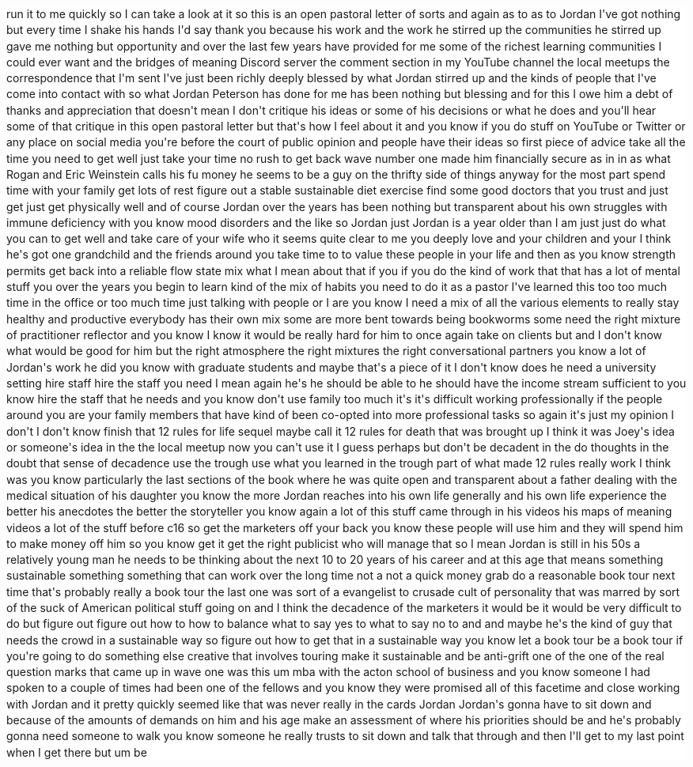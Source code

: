 run it to me quickly so I can take a look at it so this is an open pastoral letter of sorts and again as to as to Jordan I've got nothing but every time I shake his hands I'd say thank you because his work and the work he stirred up the communities he stirred up gave me nothing but opportunity and over the last few years have provided for me some of the richest learning communities I could ever want and the bridges of meaning Discord server the comment section in my YouTube channel the local meetups the correspondence that I'm sent I've just been richly deeply blessed by what Jordan stirred up and the kinds of people that I've come into contact with so what Jordan Peterson has done for me has been nothing but blessing and for this I owe him a debt of thanks and appreciation that doesn't mean I don't critique his ideas or some of his decisions or what he does and you'll hear some of that critique in this open pastoral letter but that's how I feel about it and you know if you do stuff on YouTube or Twitter or any place on social media you're before the court of public opinion and people have their ideas so first piece of advice take all the time you need to get well just take your time no rush to get back wave number one made him financially secure as in in as what Rogan and Eric Weinstein calls his fu money he seems to be a guy on the thrifty side of things anyway for the most part spend time with your family get lots of rest figure out a stable sustainable diet exercise find some good doctors that you trust and just get just get physically well and of course Jordan over the years has been nothing but transparent about his own struggles with immune deficiency with you know mood disorders and the like so Jordan just Jordan is a year older than I am just just do what you can to get well and take care of your wife who it seems quite clear to me you deeply love and your children and your I think he's got one grandchild and the friends around you take time to to value these people in your life and then as you know strength permits get back into a reliable flow state mix what I mean about that if you if you do the kind of work that that has a lot of mental stuff you over the years you begin to learn kind of the mix of habits you need to do it as a pastor I've learned this too too much time in the office or too much time just talking with people or I are you know I need a mix of all the various elements to really stay healthy and productive everybody has their own mix some are more bent towards being bookworms some need the right mixture of practitioner reflector and you know I know it would be really hard for him to once again take on clients but and I don't know what would be good for him but the right atmosphere the right mixtures the right conversational partners you know a lot of Jordan's work he did you know with graduate students and maybe that's a piece of it I don't know does he need a university setting hire staff hire the staff you need I mean again he's he should be able to he should have the income stream sufficient to you know hire the staff that he needs and you know don't use family too much it's it's difficult working professionally if the people around you are your family members that have kind of been co-opted into more professional tasks so again it's just my opinion I don't I don't know finish that 12 rules for life sequel maybe call it 12 rules for death that was brought up I think it was Joey's idea or someone's idea in the the local meetup now you can't use it I guess perhaps but don't be decadent in the do thoughts in the doubt that sense of decadence use the trough use what you learned in the trough part of what made 12 rules really work I think was you know particularly the last sections of the book where he was quite open and transparent about a father dealing with the medical situation of his daughter you know the more Jordan reaches into his own life generally and his own life experience the better his anecdotes the better the storyteller you know again a lot of this stuff came through in his videos his maps of meaning videos a lot of the stuff before c16 so get the marketers off your back you know these people will use him and they will spend him to make money off him so you know get it get the right publicist who will manage that so I mean Jordan is still in his 50s a relatively young man he needs to be thinking about the next 10 to 20 years of his career and at this age that means something sustainable something something that can work over the long time not a not a quick money grab do a reasonable book tour next time that's probably really a book tour the last one was sort of a evangelist to crusade cult of personality that was marred by sort of the suck of American political stuff going on and I think the decadence of the marketers it would be it would be very difficult to do but figure out figure out how to how to balance what to say yes to what to say no to and and maybe he's the kind of guy that needs the crowd in a sustainable way so figure out how to get that in a sustainable way you know let a book tour be a book tour if you're going to do something else creative that involves touring make it sustainable and be anti-grift one of the one of the real question marks that came up in wave one was this um mba with the acton school of business and you know someone I had spoken to a couple of times had been one of the fellows and you know they were promised all of this facetime and close working with Jordan and it pretty quickly seemed like that was never really in the cards Jordan Jordan's gonna have to sit down and because of the amounts of demands on him and his age make an assessment of where his priorities should be and he's probably gonna need someone to walk you know someone he really trusts to sit down and talk that through and then I'll get to my last point when I get there but um be